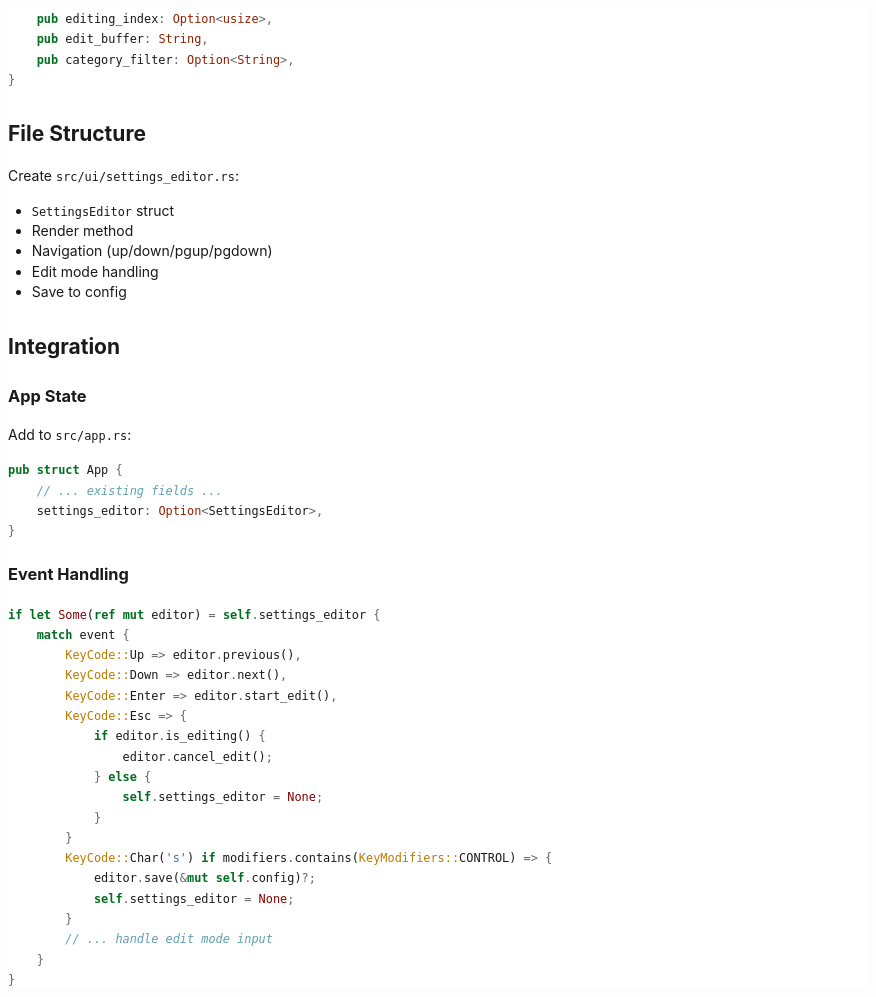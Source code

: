 ```rust
    pub editing_index: Option<usize>,
    pub edit_buffer: String,
    pub category_filter: Option<String>,
}
```

## File Structure

Create `src/ui/settings_editor.rs`:
- `SettingsEditor` struct
- Render method
- Navigation (up/down/pgup/pgdown)
- Edit mode handling
- Save to config

## Integration

### App State

Add to `src/app.rs`:

```rust
pub struct App {
    // ... existing fields ...
    settings_editor: Option<SettingsEditor>,
}
```

### Event Handling

```rust
if let Some(ref mut editor) = self.settings_editor {
    match event {
        KeyCode::Up => editor.previous(),
        KeyCode::Down => editor.next(),
        KeyCode::Enter => editor.start_edit(),
        KeyCode::Esc => {
            if editor.is_editing() {
                editor.cancel_edit();
            } else {
                self.settings_editor = None;
            }
        }
        KeyCode::Char('s') if modifiers.contains(KeyModifiers::CONTROL) => {
            editor.save(&mut self.config)?;
            self.settings_editor = None;
        }
        // ... handle edit mode input
    }
}
```
